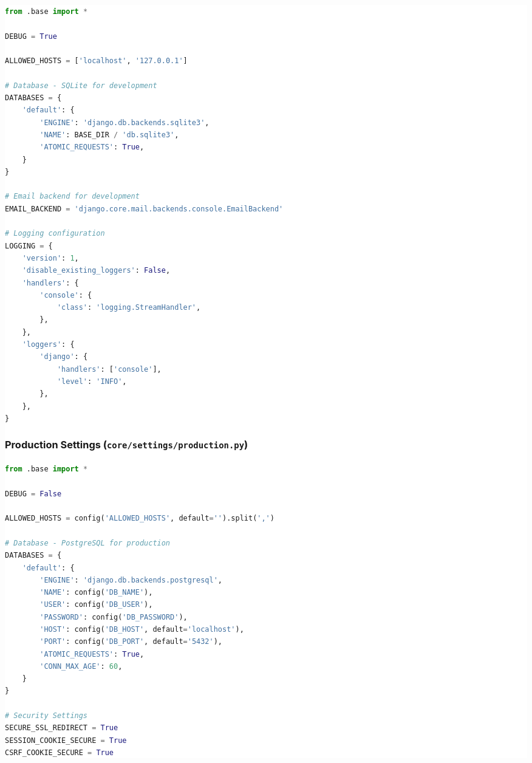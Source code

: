 ```python
from .base import *

DEBUG = True

ALLOWED_HOSTS = ['localhost', '127.0.0.1']

# Database - SQLite for development
DATABASES = {
    'default': {
        'ENGINE': 'django.db.backends.sqlite3',
        'NAME': BASE_DIR / 'db.sqlite3',
        'ATOMIC_REQUESTS': True,
    }
}

# Email backend for development
EMAIL_BACKEND = 'django.core.mail.backends.console.EmailBackend'

# Logging configuration
LOGGING = {
    'version': 1,
    'disable_existing_loggers': False,
    'handlers': {
        'console': {
            'class': 'logging.StreamHandler',
        },
    },
    'loggers': {
        'django': {
            'handlers': ['console'],
            'level': 'INFO',
        },
    },
}
```

### Production Settings (`core/settings/production.py`)

```python
from .base import *

DEBUG = False

ALLOWED_HOSTS = config('ALLOWED_HOSTS', default='').split(',')

# Database - PostgreSQL for production
DATABASES = {
    'default': {
        'ENGINE': 'django.db.backends.postgresql',
        'NAME': config('DB_NAME'),
        'USER': config('DB_USER'),
        'PASSWORD': config('DB_PASSWORD'),
        'HOST': config('DB_HOST', default='localhost'),
        'PORT': config('DB_PORT', default='5432'),
        'ATOMIC_REQUESTS': True,
        'CONN_MAX_AGE': 60,
    }
}

# Security Settings
SECURE_SSL_REDIRECT = True
SESSION_COOKIE_SECURE = True
CSRF_COOKIE_SECURE = True
```